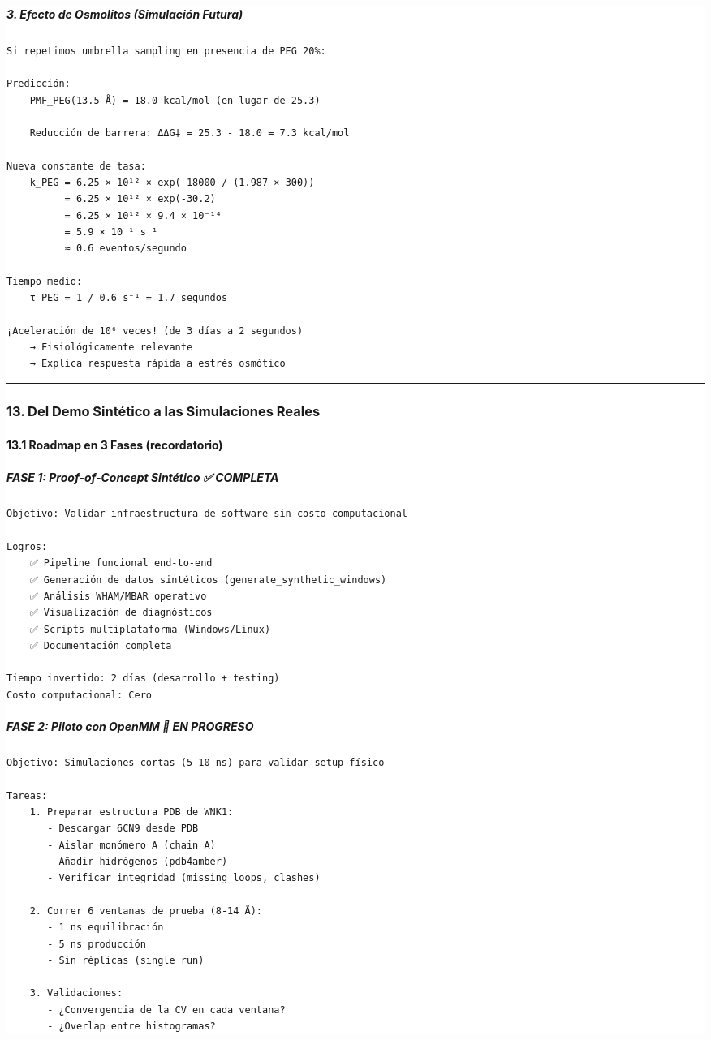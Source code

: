 ##### 3. Efecto de Osmolitos (Simulación Futura)
```
Si repetimos umbrella sampling en presencia de PEG 20%:

Predicción:
    PMF_PEG(13.5 Å) = 18.0 kcal/mol (en lugar de 25.3)
    
    Reducción de barrera: ΔΔG‡ = 25.3 - 18.0 = 7.3 kcal/mol
    
Nueva constante de tasa:
    k_PEG = 6.25 × 10¹² × exp(-18000 / (1.987 × 300))
          = 6.25 × 10¹² × exp(-30.2)
          = 6.25 × 10¹² × 9.4 × 10⁻¹⁴
          = 5.9 × 10⁻¹ s⁻¹
          ≈ 0.6 eventos/segundo
          
Tiempo medio:
    τ_PEG = 1 / 0.6 s⁻¹ = 1.7 segundos
    
¡Aceleración de 10⁶ veces! (de 3 días a 2 segundos)
    → Fisiológicamente relevante
    → Explica respuesta rápida a estrés osmótico
```

---

### 13. Del Demo Sintético a las Simulaciones Reales

#### 13.1 Roadmap en 3 Fases (recordatorio)

##### **FASE 1: Proof-of-Concept Sintético** ✅ **COMPLETA**
```
Objetivo: Validar infraestructura de software sin costo computacional

Logros:
    ✅ Pipeline funcional end-to-end
    ✅ Generación de datos sintéticos (generate_synthetic_windows)
    ✅ Análisis WHAM/MBAR operativo
    ✅ Visualización de diagnósticos
    ✅ Scripts multiplataforma (Windows/Linux)
    ✅ Documentación completa

Tiempo invertido: 2 días (desarrollo + testing)
Costo computacional: Cero
```

##### **FASE 2: Piloto con OpenMM** 🔄 **EN PROGRESO**
```
Objetivo: Simulaciones cortas (5-10 ns) para validar setup físico

Tareas:
    1. Preparar estructura PDB de WNK1:
       - Descargar 6CN9 desde PDB
       - Aislar monómero A (chain A)
       - Añadir hidrógenos (pdb4amber)
       - Verificar integridad (missing loops, clashes)
       
    2. Correr 6 ventanas de prueba (8-14 Å):
       - 1 ns equilibración
       - 5 ns producción
       - Sin réplicas (single run)
       
    3. Validaciones:
       - ¿Convergencia de la CV en cada ventana?
       - ¿Overlap entre histogramas?
```